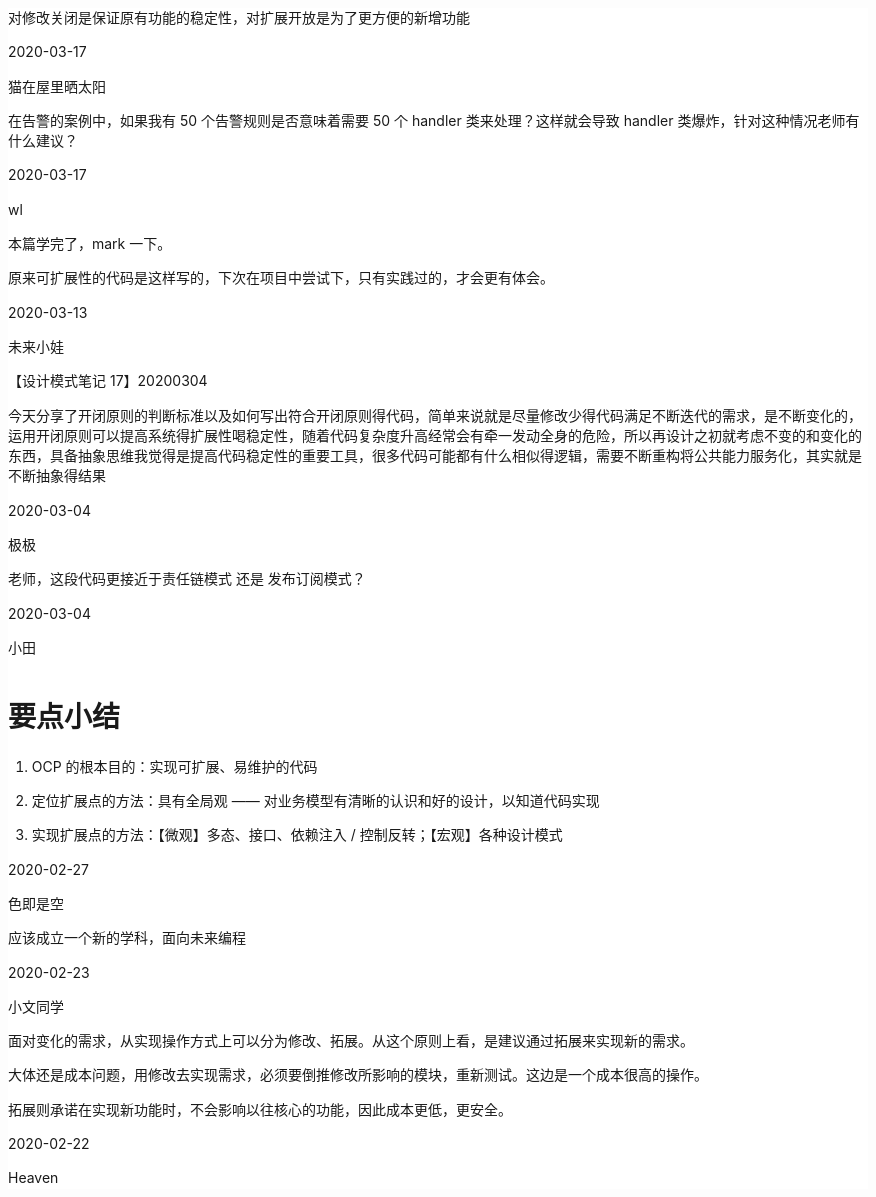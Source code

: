 对修改关闭是保证原有功能的稳定性，对扩展开放是为了更方便的新增功能

2020-03-17

猫在屋里晒太阳

在告警的案例中，如果我有 50 个告警规则是否意味着需要 50 个 handler 类来处理？这样就会导致 handler 类爆炸，针对这种情况老师有什么建议？

2020-03-17

wl

本篇学完了，mark 一下。

原来可扩展性的代码是这样写的，下次在项目中尝试下，只有实践过的，才会更有体会。

2020-03-13

未来小娃

【设计模式笔记 17】20200304

今天分享了开闭原则的判断标准以及如何写出符合开闭原则得代码，简单来说就是尽量修改少得代码满足不断迭代的需求，是不断变化的，运用开闭原则可以提高系统得扩展性喝稳定性，随着代码复杂度升高经常会有牵一发动全身的危险，所以再设计之初就考虑不变的和变化的东西，具备抽象思维我觉得是提高代码稳定性的重要工具，很多代码可能都有什么相似得逻辑，需要不断重构将公共能力服务化，其实就是不断抽象得结果

2020-03-04

极极

老师，这段代码更接近于责任链模式 还是 发布订阅模式？

2020-03-04

小田

# 要点小结

1. OCP 的根本目的：实现可扩展、易维护的代码

2. 定位扩展点的方法：具有全局观 —— 对业务模型有清晰的认识和好的设计，以知道代码实现

3. 实现扩展点的方法：【微观】多态、接口、依赖注入 / 控制反转；【宏观】各种设计模式

2020-02-27

色即是空

应该成立一个新的学科，面向未来编程

2020-02-23

小文同学

面对变化的需求，从实现操作方式上可以分为修改、拓展。从这个原则上看，是建议通过拓展来实现新的需求。

大体还是成本问题，用修改去实现需求，必须要倒推修改所影响的模块，重新测试。这边是一个成本很高的操作。

拓展则承诺在实现新功能时，不会影响以往核心的功能，因此成本更低，更安全。

2020-02-22

Heaven
